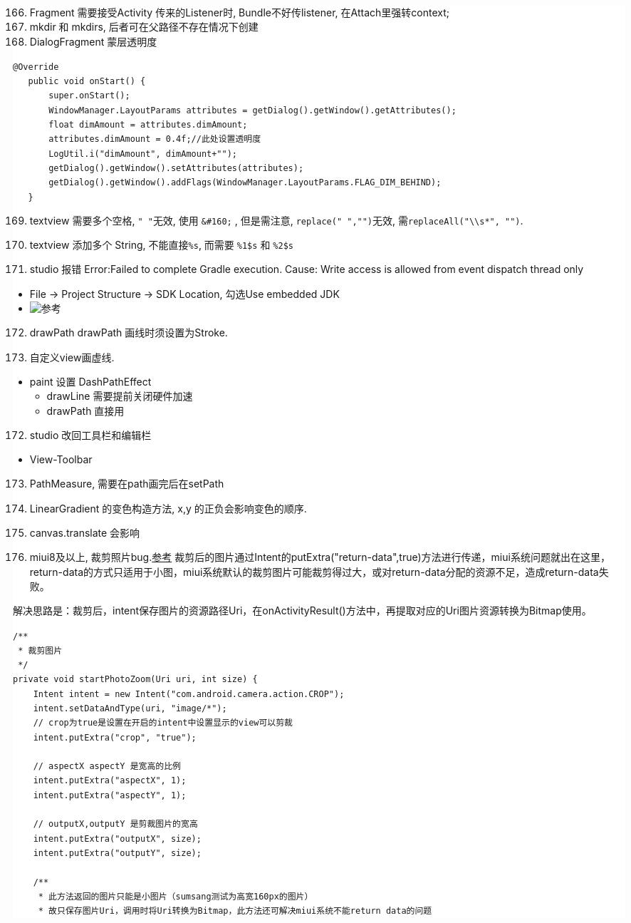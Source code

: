 166. Fragment 需要接受Activity 传来的Listener时, Bundle不好传listener, 在Attach里强转context;
167. mkdir 和 mkdirs, 后者可在父路径不存在情况下创建
168. DialogFragment 蒙层透明度

```
@Override
   public void onStart() {
       super.onStart();
       WindowManager.LayoutParams attributes = getDialog().getWindow().getAttributes();
       float dimAmount = attributes.dimAmount;
       attributes.dimAmount = 0.4f;//此处设置透明度
       LogUtil.i("dimAmount", dimAmount+"");
       getDialog().getWindow().setAttributes(attributes);
       getDialog().getWindow().addFlags(WindowManager.LayoutParams.FLAG_DIM_BEHIND);
   }
```

169. textview 需要多个空格, ```" "```无效, 使用 ```&#160;``` , 但是需注意, ```replace(" ","")```无效, 需```replaceAll("\\s*", "")```.
170. textview 添加多个 String, 不能直接```%s```, 而需要 ```%1$s``` 和 ```%2$s```

171. studio 报错 Error:Failed to complete Gradle execution. Cause: Write access is allowed from event dispatch thread only
* File -> Project Structure -> SDK Location, 勾选Use embedded JDK
* ![参考](https://www.jianshu.com/p/d01acb816c0e)

172. drawPath
drawPath 画线时须设置为Stroke.

172. 自定义view画虚线.
* paint 设置 DashPathEffect
  * drawLine 需要提前关闭硬件加速
  * drawPath 直接用

172. studio 改回工具栏和编辑栏
* View-Toolbar

173. PathMeasure, 需要在path画完后在setPath

174. LinearGradient 的变色构造方法, x,y 的正负会影响变色的顺序.

175. canvas.translate 会影响
176. miui8及以上, 裁剪照片bug.[参考](https://blog.csdn.net/eclothy/article/details/42719217 )
裁剪后的图片通过Intent的putExtra("return-data",true)方法进行传递，miui系统问题就出在这里，return-data的方式只适用于小图，miui系统默认的裁剪图片可能裁剪得过大，或对return-data分配的资源不足，造成return-data失败。

解决思路是：裁剪后，intent保存图片的资源路径Uri，在onActivityResult()方法中，再提取对应的Uri图片资源转换为Bitmap使用。

  ```
  /**
   * 裁剪图片
   */
  private void startPhotoZoom(Uri uri, int size) {
      Intent intent = new Intent("com.android.camera.action.CROP");
      intent.setDataAndType(uri, "image/*");
      // crop为true是设置在开启的intent中设置显示的view可以剪裁
      intent.putExtra("crop", "true");

      // aspectX aspectY 是宽高的比例
      intent.putExtra("aspectX", 1);
      intent.putExtra("aspectY", 1);

      // outputX,outputY 是剪裁图片的宽高
      intent.putExtra("outputX", size);
      intent.putExtra("outputY", size);

      /**
       * 此方法返回的图片只能是小图片（sumsang测试为高宽160px的图片）
       * 故只保存图片Uri，调用时将Uri转换为Bitmap，此方法还可解决miui系统不能return data的问题
  ```